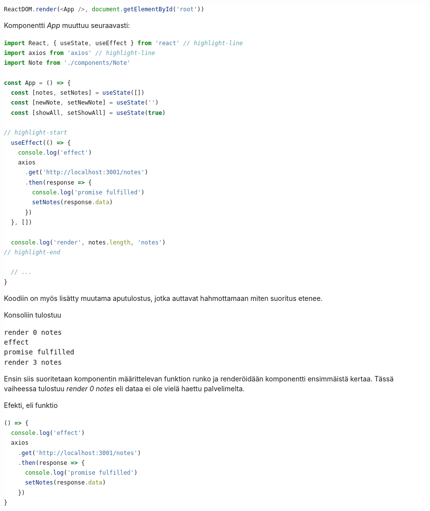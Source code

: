 ```js
ReactDOM.render(<App />, document.getElementById('root'))
```
Komponentti <i>App</i> muuttuu seuraavasti:

```js
import React, { useState, useEffect } from 'react' // highlight-line
import axios from 'axios' // highlight-line
import Note from './components/Note'

const App = () => {
  const [notes, setNotes] = useState([]) 
  const [newNote, setNewNote] = useState('')
  const [showAll, setShowAll] = useState(true)

// highlight-start
  useEffect(() => {
    console.log('effect')
    axios
      .get('http://localhost:3001/notes')
      .then(response => {
        console.log('promise fulfilled')
        setNotes(response.data)
      })
  }, [])

  console.log('render', notes.length, 'notes')
// highlight-end

  // ...
}
```


Koodiin on myös lisätty muutama aputulostus, jotka auttavat hahmottamaan miten suoritus etenee.

Konsoliin tulostuu

<pre>
render 0 notes
effect
promise fulfilled
render 3 notes
</pre>

Ensin siis suoritetaan komponentin määrittelevan funktion runko ja renderöidään komponentti ensimmäistä kertaa. Tässä vaiheessa tulostuu <i>render 0 notes</i> eli dataa ei ole vielä haettu palvelimelta.

Efekti, eli funktio 

```js
() => {
  console.log('effect')
  axios
    .get('http://localhost:3001/notes')
    .then(response => {
      console.log('promise fulfilled')
      setNotes(response.data)
    })
}
```
